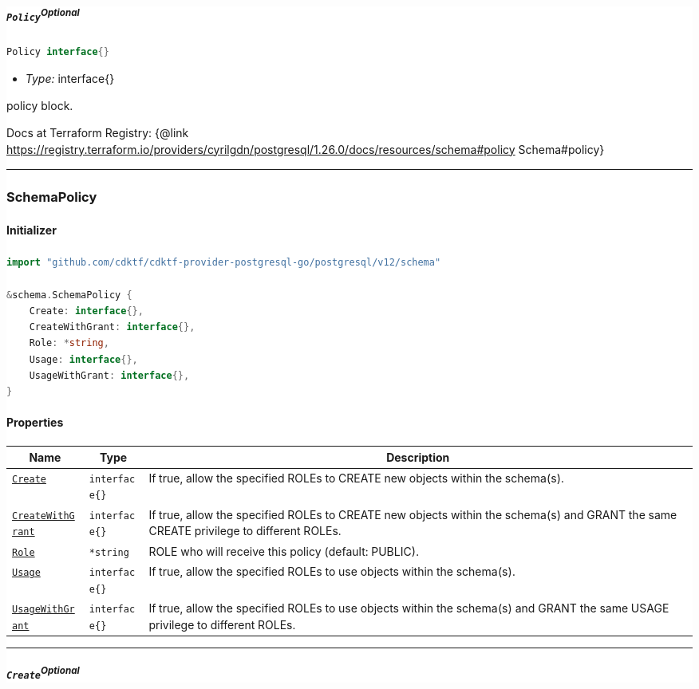 
##### `Policy`<sup>Optional</sup> <a name="Policy" id="@cdktf/provider-postgresql.schema.SchemaConfig.property.policy"></a>

```go
Policy interface{}
```

- *Type:* interface{}

policy block.

Docs at Terraform Registry: {@link https://registry.terraform.io/providers/cyrilgdn/postgresql/1.26.0/docs/resources/schema#policy Schema#policy}

---

### SchemaPolicy <a name="SchemaPolicy" id="@cdktf/provider-postgresql.schema.SchemaPolicy"></a>

#### Initializer <a name="Initializer" id="@cdktf/provider-postgresql.schema.SchemaPolicy.Initializer"></a>

```go
import "github.com/cdktf/cdktf-provider-postgresql-go/postgresql/v12/schema"

&schema.SchemaPolicy {
	Create: interface{},
	CreateWithGrant: interface{},
	Role: *string,
	Usage: interface{},
	UsageWithGrant: interface{},
}
```

#### Properties <a name="Properties" id="Properties"></a>

| **Name** | **Type** | **Description** |
| --- | --- | --- |
| <code><a href="#@cdktf/provider-postgresql.schema.SchemaPolicy.property.create">Create</a></code> | <code>interface{}</code> | If true, allow the specified ROLEs to CREATE new objects within the schema(s). |
| <code><a href="#@cdktf/provider-postgresql.schema.SchemaPolicy.property.createWithGrant">CreateWithGrant</a></code> | <code>interface{}</code> | If true, allow the specified ROLEs to CREATE new objects within the schema(s) and GRANT the same CREATE privilege to different ROLEs. |
| <code><a href="#@cdktf/provider-postgresql.schema.SchemaPolicy.property.role">Role</a></code> | <code>*string</code> | ROLE who will receive this policy (default: PUBLIC). |
| <code><a href="#@cdktf/provider-postgresql.schema.SchemaPolicy.property.usage">Usage</a></code> | <code>interface{}</code> | If true, allow the specified ROLEs to use objects within the schema(s). |
| <code><a href="#@cdktf/provider-postgresql.schema.SchemaPolicy.property.usageWithGrant">UsageWithGrant</a></code> | <code>interface{}</code> | If true, allow the specified ROLEs to use objects within the schema(s) and GRANT the same USAGE privilege to different ROLEs. |

---

##### `Create`<sup>Optional</sup> <a name="Create" id="@cdktf/provider-postgresql.schema.SchemaPolicy.property.create"></a>
